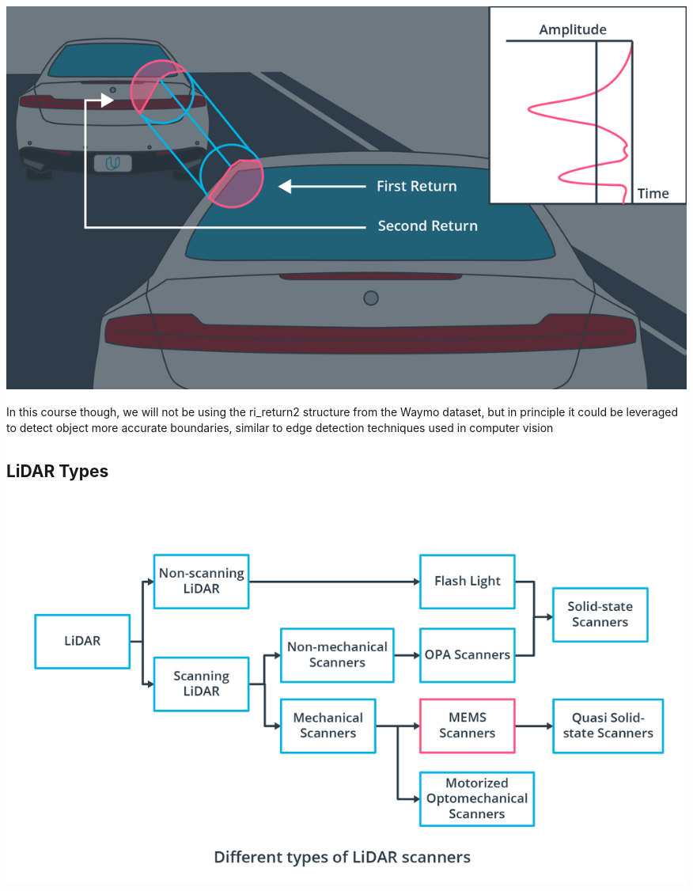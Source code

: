 ![](images/lidar-primary-and-secondary-returns.png)

In this course though, we will not be using the ri_return2 structure from the Waymo dataset, but in principle it could be leveraged to detect object more accurate boundaries, similar to edge detection techniques used in computer vision

## LiDAR Types

![](images/lidar-types.png)
